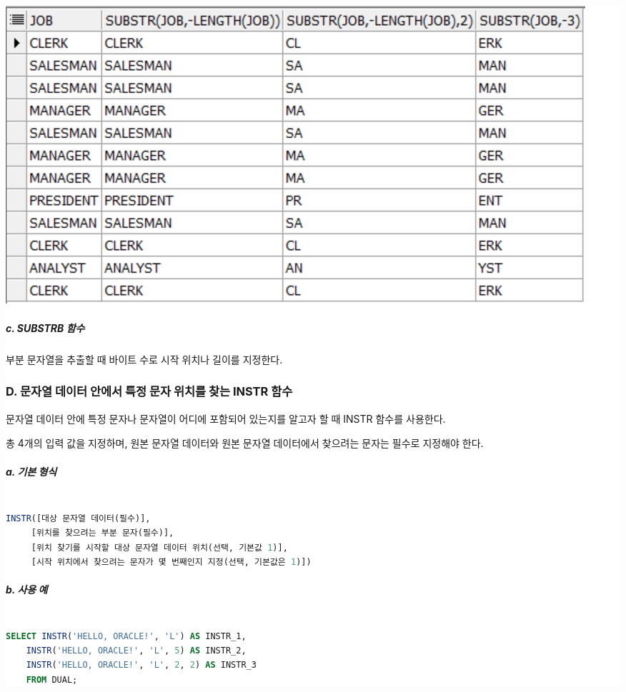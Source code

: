 ![](/bin/db_image/doit_오라클_6_10.png)

##### c. SUBSTRB 함수

부분 문자열을 추출할 때 바이트 수로 시작 위치나 길이를 지정한다.

### D. 문자열 데이터 안에서 특정 문자 위치를 찾는 INSTR 함수

문자열 데이터 안에 특정 문자나 문자열이 어디에 포함되어 있는지를 알고자 할 때 INSTR 함수를 사용한다.

총 4개의 입력 값을 지정하며, 원본 문자열 데이터와 원본 문자열 데이터에서 찾으려는 문자는 필수로 지정해야 한다.

##### a. 기본 형식

```SQL

INSTR([대상 문자열 데이터(필수)],
	 [위치를 찾으려는 부분 문자(필수)],
	 [위치 찾기를 시작할 대상 문자열 데이터 위치(선택, 기본값 1)],
	 [시작 위치에서 찾으려는 문자가 몇 번째인지 지정(선택, 기본값은 1)])

```

##### b. 사용 예

```SQL

SELECT INSTR('HELLO, ORACLE!', 'L') AS INSTR_1,
    INSTR('HELLO, ORACLE!', 'L', 5) AS INSTR_2,
    INSTR('HELLO, ORACLE!', 'L', 2, 2) AS INSTR_3
    FROM DUAL;

```
